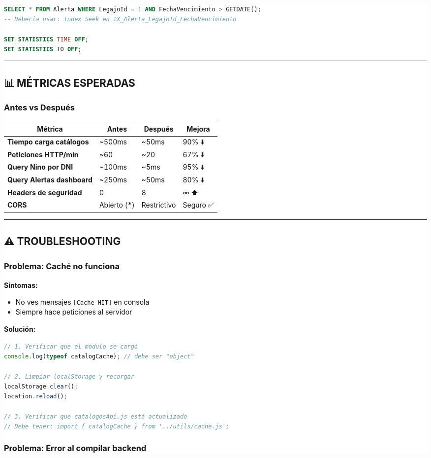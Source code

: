 ```sql
SELECT * FROM Alerta WHERE LegajoId = 1 AND FechaVencimiento > GETDATE();
-- Debería usar: Index Seek en IX_Alerta_LegajoId_FechaVencimiento

SET STATISTICS TIME OFF;
SET STATISTICS IO OFF;
```

---

## 📊 MÉTRICAS ESPERADAS

### Antes vs Después

| Métrica | Antes | Después | Mejora |
|---------|-------|---------|--------|
| **Tiempo carga catálogos** | ~500ms | ~50ms | 90% ⬇️ |
| **Peticiones HTTP/min** | ~60 | ~20 | 67% ⬇️ |
| **Query Nino por DNI** | ~100ms | ~5ms | 95% ⬇️ |
| **Query Alertas dashboard** | ~250ms | ~50ms | 80% ⬇️ |
| **Headers de seguridad** | 0 | 8 | ∞ ⬆️ |
| **CORS** | Abierto (*) | Restrictivo | Seguro ✅ |

---

## ⚠️ TROUBLESHOOTING

### Problema: Caché no funciona

**Síntomas:**
- No ves mensajes `[Cache HIT]` en consola
- Siempre hace peticiones al servidor

**Solución:**
```javascript
// 1. Verificar que el módulo se cargó
console.log(typeof catalogCache); // debe ser "object"

// 2. Limpiar localStorage y recargar
localStorage.clear();
location.reload();

// 3. Verificar que catalogosApi.js está actualizado
// Debe tener: import { catalogCache } from '../utils/cache.js';
```

### Problema: Error al compilar backend
